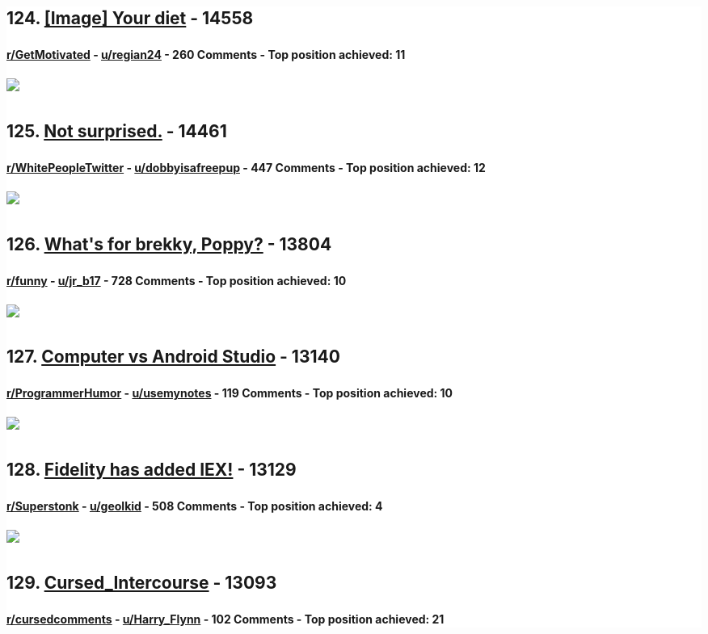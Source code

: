## 124. [[Image] Your diet](http://reddit.com/r/GetMotivated/comments/qfepra/image_your_diet/) - 14558
#### [r/GetMotivated](http://reddit.com/r/GetMotivated) - [u/regian24](http://reddit.com/u/regian24) - 260 Comments - Top position achieved: 11

<a href="https://i.redd.it/ll9imvtc1lv71.png"><img src="https://b.thumbs.redditmedia.com/DUROFC-k9dJamTxFs1h9dS-r2_7bZEVLA1PJf88x_wA.jpg"></img></a>

## 125. [Not surprised.](http://reddit.com/r/WhitePeopleTwitter/comments/qfrl9e/not_surprised/) - 14461
#### [r/WhitePeopleTwitter](http://reddit.com/r/WhitePeopleTwitter) - [u/dobbyisafreepup](http://reddit.com/u/dobbyisafreepup) - 447 Comments - Top position achieved: 12

<a href="https://i.redd.it/v1mmvupm5ov71.jpg"><img src="https://b.thumbs.redditmedia.com/9V3U_2X7GLXdh78zaWI4u7ldbHQkWY_DYwi_YMBq6ls.jpg"></img></a>

## 126. [What's for brekky, Poppy?](http://reddit.com/r/funny/comments/qf63k3/whats_for_brekky_poppy/) - 13804
#### [r/funny](http://reddit.com/r/funny) - [u/jr_b17](http://reddit.com/u/jr_b17) - 728 Comments - Top position achieved: 10

<a href="https://i.redd.it/v3delrku1iv71.jpg"><img src="https://b.thumbs.redditmedia.com/hdNCcceWPikbTHnVnFYOFmicim1LcDmzZ5qrgf5qD-E.jpg"></img></a>

## 127. [Computer vs Android Studio](http://reddit.com/r/ProgrammerHumor/comments/qf7q3h/computer_vs_android_studio/) - 13140
#### [r/ProgrammerHumor](http://reddit.com/r/ProgrammerHumor) - [u/usemynotes](http://reddit.com/u/usemynotes) - 119 Comments - Top position achieved: 10

<a href="https://v.redd.it/42egyq35jiv71"><img src="https://b.thumbs.redditmedia.com/GDHh44Uj79GiZWX8SI152MDsV8PA6p-de44vQoVc_Ag.jpg"></img></a>

## 128. [Fidelity has added IEX!](http://reddit.com/r/Superstonk/comments/qfhgc4/fidelity_has_added_iex/) - 13129
#### [r/Superstonk](http://reddit.com/r/Superstonk) - [u/geolkid](http://reddit.com/u/geolkid) - 508 Comments - Top position achieved: 4

<a href="https://i.redd.it/41ppssf9slv71.png"><img src="https://b.thumbs.redditmedia.com/nRsXU47SyZdZTxIVIo3Ip3Lsq_RxAG19t2YahUkCnpI.jpg"></img></a>

## 129. [Cursed_Intercourse](http://reddit.com/r/cursedcomments/comments/qf7mas/cursed_intercourse/) - 13093
#### [r/cursedcomments](http://reddit.com/r/cursedcomments) - [u/Harry_Flynn](http://reddit.com/u/Harry_Flynn) - 102 Comments - Top position achieved: 21
